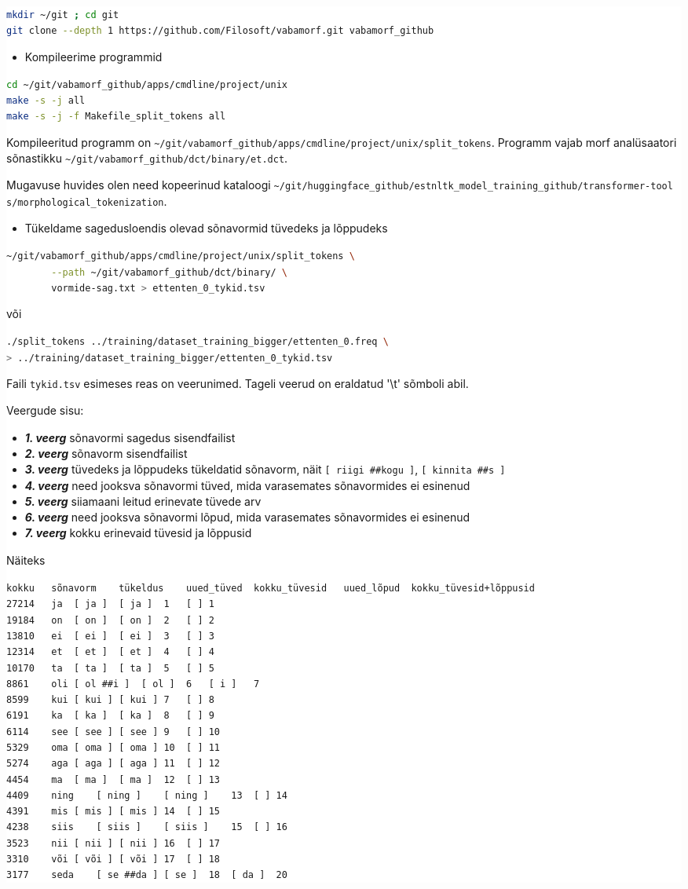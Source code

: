 ```bash
mkdir ~/git ; cd git
git clone --depth 1 https://github.com/Filosoft/vabamorf.git vabamorf_github
```

* Kompileerime programmid

```bash
cd ~/git/vabamorf_github/apps/cmdline/project/unix
make -s -j all
make -s -j -f Makefile_split_tokens all
```

Kompileeritud programm on `~/git/vabamorf_github/apps/cmdline/project/unix/split_tokens`.
Programm vajab morf analüsaatori sõnastikku `~/git/vabamorf_github/dct/binary/et.dct`.

Mugavuse huvides olen need kopeerinud kataloogi `~/git/huggingface_github/estnltk_model_training_github/transformer-tools/morphological_tokenization`.

* Tükeldame sagedusloendis olevad sõnavormid tüvedeks ja lõppudeks

```bash
~/git/vabamorf_github/apps/cmdline/project/unix/split_tokens \
        --path ~/git/vabamorf_github/dct/binary/ \
        vormide-sag.txt > ettenten_0_tykid.tsv
```

või

```bash
./split_tokens ../training/dataset_training_bigger/ettenten_0.freq \
> ../training/dataset_training_bigger/ettenten_0_tykid.tsv
```

Faili `tykid.tsv` esimeses reas on veerunimed. Tageli veerud on eraldatud '\t' sõmboli abil.

Veergude sisu:

* **_1. veerg_** sõnavormi sagedus sisendfailist
* **_2. veerg_** sõnavorm sisendfailist
* **_3. veerg_** tüvedeks ja lõppudeks tükeldatid sõnavorm, näit `[ riigi ##kogu ]`, `[ kinnita ##s ]`
* **_4. veerg_** need jooksva sõnavormi tüved, mida varasemates sõnavormides ei esinenud
* **_5. veerg_** siiamaani leitud erinevate tüvede arv
* **_6. veerg_** need jooksva sõnavormi lõpud, mida varasemates sõnavormides ei esinenud
* **_7. veerg_** kokku erinevaid tüvesid ja lõppusid

Näiteks

```tsv
kokku	sõnavorm	tükeldus	uued_tüved	kokku_tüvesid	uued_lõpud	kokku_tüvesid+lõppusid
27214	ja	[ ja ]	[ ja ]	1	[ ]	1
19184	on	[ on ]	[ on ]	2	[ ]	2
13810	ei	[ ei ]	[ ei ]	3	[ ]	3
12314	et	[ et ]	[ et ]	4	[ ]	4
10170	ta	[ ta ]	[ ta ]	5	[ ]	5
8861	oli	[ ol ##i ]	[ ol ]	6	[ i ]	7
8599	kui	[ kui ]	[ kui ]	7	[ ]	8
6191	ka	[ ka ]	[ ka ]	8	[ ]	9
6114	see	[ see ]	[ see ]	9	[ ]	10
5329	oma	[ oma ]	[ oma ]	10	[ ]	11
5274	aga	[ aga ]	[ aga ]	11	[ ]	12
4454	ma	[ ma ]	[ ma ]	12	[ ]	13
4409	ning	[ ning ]	[ ning ]	13	[ ]	14
4391	mis	[ mis ]	[ mis ]	14	[ ]	15
4238	siis	[ siis ]	[ siis ]	15	[ ]	16
3523	nii	[ nii ]	[ nii ]	16	[ ]	17
3310	või	[ või ]	[ või ]	17	[ ]	18
3177	seda	[ se ##da ]	[ se ]	18	[ da ]	20
```
